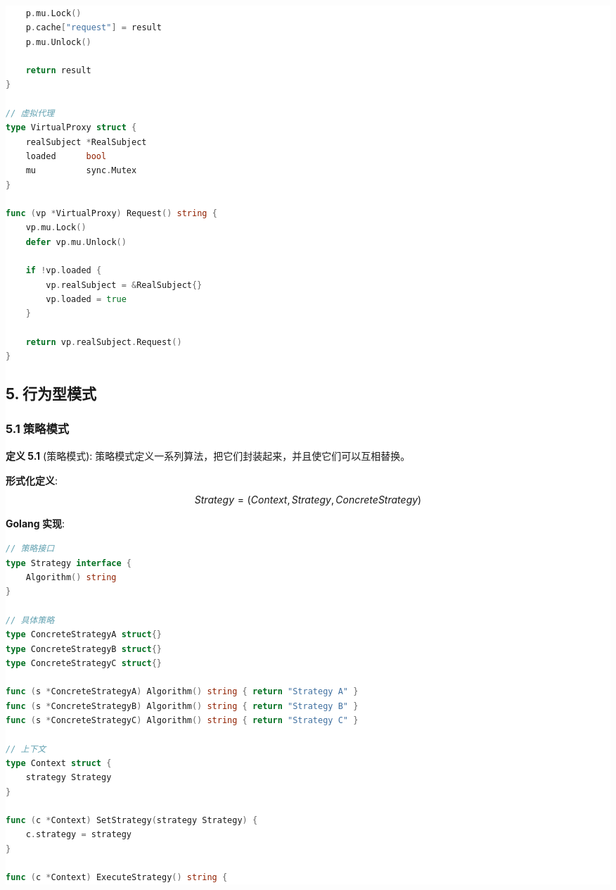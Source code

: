 ```go
    p.mu.Lock()
    p.cache["request"] = result
    p.mu.Unlock()
    
    return result
}

// 虚拟代理
type VirtualProxy struct {
    realSubject *RealSubject
    loaded      bool
    mu          sync.Mutex
}

func (vp *VirtualProxy) Request() string {
    vp.mu.Lock()
    defer vp.mu.Unlock()
    
    if !vp.loaded {
        vp.realSubject = &RealSubject{}
        vp.loaded = true
    }
    
    return vp.realSubject.Request()
}

```

## 5. 行为型模式

### 5.1 策略模式

**定义 5.1** (策略模式): 策略模式定义一系列算法，把它们封装起来，并且使它们可以互相替换。

**形式化定义**:
$$Strategy = (Context, Strategy, ConcreteStrategy)$$

**Golang 实现**:

```go
// 策略接口
type Strategy interface {
    Algorithm() string
}

// 具体策略
type ConcreteStrategyA struct{}
type ConcreteStrategyB struct{}
type ConcreteStrategyC struct{}

func (s *ConcreteStrategyA) Algorithm() string { return "Strategy A" }
func (s *ConcreteStrategyB) Algorithm() string { return "Strategy B" }
func (s *ConcreteStrategyC) Algorithm() string { return "Strategy C" }

// 上下文
type Context struct {
    strategy Strategy
}

func (c *Context) SetStrategy(strategy Strategy) {
    c.strategy = strategy
}

func (c *Context) ExecuteStrategy() string {
```